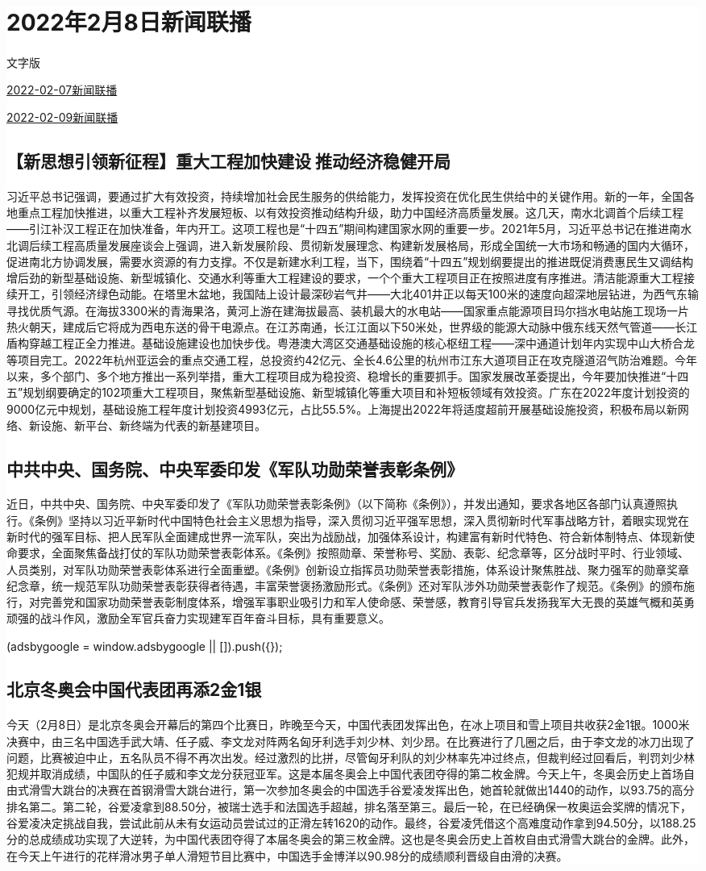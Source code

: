 







# 2022年2月8日新闻联播
 文字版








[2022-02-07新闻联播](/xinwenlianbo/20220207)


[2022-02-09新闻联播](/xinwenlianbo/20220209)





## 【新思想引领新征程】重大工程加快建设 推动经济稳健开局


习近平总书记强调，要通过扩大有效投资，持续增加社会民生服务的供给能力，发挥投资在优化民生供给中的关键作用。新的一年，全国各地重点工程加快推进，以重大工程补齐发展短板、以有效投资推动结构升级，助力中国经济高质量发展。这几天，南水北调首个后续工程——引江补汉工程正在加快准备，年内开工。这项工程也是“十四五”期间构建国家水网的重要一步。2021年5月，习近平总书记在推进南水北调后续工程高质量发展座谈会上强调，进入新发展阶段、贯彻新发展理念、构建新发展格局，形成全国统一大市场和畅通的国内大循环，促进南北方协调发展，需要水资源的有力支撑。不仅是新建水利工程，当下，围绕着“十四五”规划纲要提出的推进既促消费惠民生又调结构增后劲的新型基础设施、新型城镇化、交通水利等重大工程建设的要求，一个个重大工程项目正在按照进度有序推进。清洁能源重大工程接续开工，引领经济绿色动能。在塔里木盆地，我国陆上设计最深砂岩气井——大北401井正以每天100米的速度向超深地层钻进，为西气东输寻找优质气源。在海拔3300米的青海果洛，黄河上游在建海拔最高、装机最大的水电站——国家重点能源项目玛尔挡水电站施工现场一片热火朝天，建成后它将成为西电东送的骨干电源点。在江苏南通，长江江面以下50米处，世界级的能源大动脉中俄东线天然气管道——长江盾构穿越工程正全力推进。基础设施建设也加快步伐。粤港澳大湾区交通基础设施的核心枢纽工程——深中通道计划年内实现中山大桥合龙等项目完工。2022年杭州亚运会的重点交通工程，总投资约42亿元、全长4.6公里的杭州市江东大道项目正在攻克隧道沼气防治难题。今年以来，多个部门、多个地方推出一系列举措，重大工程项目成为稳投资、稳增长的重要抓手。国家发展改革委提出，今年要加快推进“十四五”规划纲要确定的102项重大工程项目，聚焦新型基础设施、新型城镇化等重大项目和补短板领域有效投资。广东在2022年度计划投资的9000亿元中规划，基础设施工程年度计划投资4993亿元，占比55.5%。上海提出2022年将适度超前开展基础设施投资，积极布局以新网络、新设施、新平台、新终端为代表的新基建项目。


## 中共中央、国务院、中央军委印发《军队功勋荣誉表彰条例》


近日，中共中央、国务院、中央军委印发了《军队功勋荣誉表彰条例》（以下简称《条例》），并发出通知，要求各地区各部门认真遵照执行。《条例》坚持以习近平新时代中国特色社会主义思想为指导，深入贯彻习近平强军思想，深入贯彻新时代军事战略方针，着眼实现党在新时代的强军目标、把人民军队全面建成世界一流军队，突出为战励战，加强体系设计，构建富有新时代特色、符合新体制特点、体现新使命要求，全面聚焦备战打仗的军队功勋荣誉表彰体系。《条例》按照勋章、荣誉称号、奖励、表彰、纪念章等，区分战时平时、行业领域、人员类别，对军队功勋荣誉表彰体系进行全面重塑。《条例》创新设立指挥员功勋荣誉表彰措施，体系设计聚焦胜战、聚力强军的勋章奖章纪念章，统一规范军队功勋荣誉表彰获得者待遇，丰富荣誉褒扬激励形式。《条例》还对军队涉外功勋荣誉表彰作了规范。《条例》的颁布施行，对完善党和国家功勋荣誉表彰制度体系，增强军事职业吸引力和军人使命感、荣誉感，教育引导官兵发扬我军大无畏的英雄气概和英勇顽强的战斗作风，激励全军官兵奋力实现建军百年奋斗目标，具有重要意义。





 (adsbygoogle = window.adsbygoogle || []).push({});

 
## 北京冬奥会中国代表团再添2金1银


今天（2月8日）是北京冬奥会开幕后的第四个比赛日，昨晚至今天，中国代表团发挥出色，在冰上项目和雪上项目共收获2金1银。1000米决赛中，由三名中国选手武大靖、任子威、李文龙对阵两名匈牙利选手刘少林、刘少昂。在比赛进行了几圈之后，由于李文龙的冰刀出现了问题，比赛被迫中止，五名队员不得不再次出发。经过激烈的比拼，尽管匈牙利队的刘少林率先冲过终点，但裁判经过回看后，判罚刘少林犯规并取消成绩，中国队的任子威和李文龙分获冠亚军。这是本届冬奥会上中国代表团夺得的第二枚金牌。今天上午，冬奥会历史上首场自由式滑雪大跳台的决赛在首钢滑雪大跳台进行，第一次参加冬奥会的中国选手谷爱凌发挥出色，她首轮就做出1440的动作，以93.75的高分排名第二。第二轮，谷爱凌拿到88.50分，被瑞士选手和法国选手超越，排名落至第三。最后一轮，在已经确保一枚奥运会奖牌的情况下，谷爱凌决定挑战自我，尝试此前从未有女运动员尝试过的正滑左转1620的动作。最终，谷爱凌凭借这个高难度动作拿到94.50分，以188.25分的总成绩成功实现了大逆转，为中国代表团夺得了本届冬奥会的第三枚金牌。这也是冬奥会历史上首枚自由式滑雪大跳台的金牌。此外，在今天上午进行的花样滑冰男子单人滑短节目比赛中，中国选手金博洋以90.98分的成绩顺利晋级自由滑的决赛。
